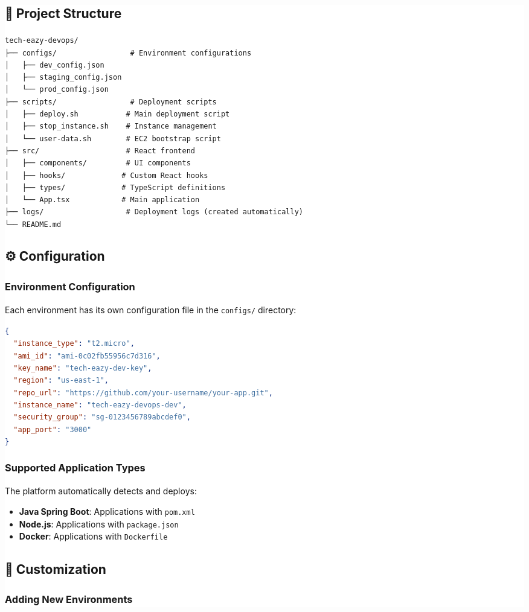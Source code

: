 ## 📁 Project Structure

```
tech-eazy-devops/
├── configs/                 # Environment configurations
│   ├── dev_config.json
│   ├── staging_config.json
│   └── prod_config.json
├── scripts/                 # Deployment scripts
│   ├── deploy.sh           # Main deployment script
│   ├── stop_instance.sh    # Instance management
│   └── user-data.sh        # EC2 bootstrap script
├── src/                    # React frontend
│   ├── components/         # UI components
│   ├── hooks/             # Custom React hooks
│   ├── types/             # TypeScript definitions
│   └── App.tsx            # Main application
├── logs/                   # Deployment logs (created automatically)
└── README.md
```

## ⚙️ Configuration

### Environment Configuration

Each environment has its own configuration file in the `configs/` directory:

```json
{
  "instance_type": "t2.micro",
  "ami_id": "ami-0c02fb55956c7d316",
  "key_name": "tech-eazy-dev-key",
  "region": "us-east-1",
  "repo_url": "https://github.com/your-username/your-app.git",
  "instance_name": "tech-eazy-devops-dev",
  "security_group": "sg-0123456789abcdef0",
  "app_port": "3000"
}
```

### Supported Application Types

The platform automatically detects and deploys:

- **Java Spring Boot**: Applications with `pom.xml`
- **Node.js**: Applications with `package.json`
- **Docker**: Applications with `Dockerfile`

## 🔧 Customization

### Adding New Environments

